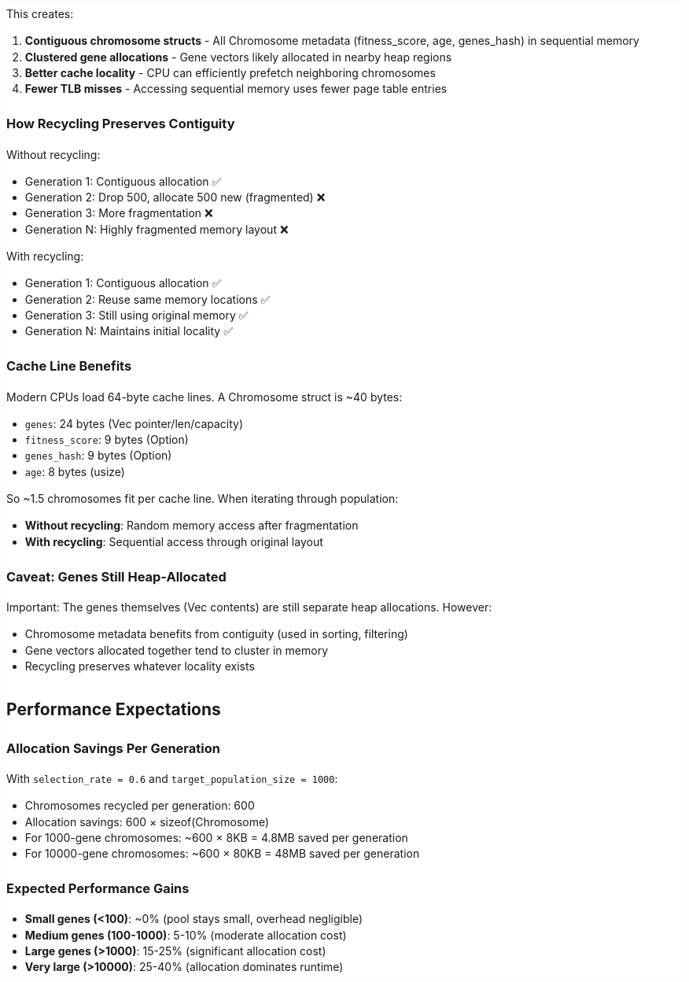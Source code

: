 This creates:
1. **Contiguous chromosome structs** - All Chromosome metadata (fitness_score, age, genes_hash) in sequential memory
2. **Clustered gene allocations** - Gene vectors likely allocated in nearby heap regions
3. **Better cache locality** - CPU can efficiently prefetch neighboring chromosomes
4. **Fewer TLB misses** - Accessing sequential memory uses fewer page table entries

### How Recycling Preserves Contiguity
Without recycling:
- Generation 1: Contiguous allocation ✅
- Generation 2: Drop 500, allocate 500 new (fragmented) ❌
- Generation 3: More fragmentation ❌
- Generation N: Highly fragmented memory layout ❌

With recycling:
- Generation 1: Contiguous allocation ✅
- Generation 2: Reuse same memory locations ✅
- Generation 3: Still using original memory ✅
- Generation N: Maintains initial locality ✅

### Cache Line Benefits
Modern CPUs load 64-byte cache lines. A Chromosome struct is ~40 bytes:
- `genes`: 24 bytes (Vec pointer/len/capacity)
- `fitness_score`: 9 bytes (Option<isize>)
- `genes_hash`: 9 bytes (Option<u64>)  
- `age`: 8 bytes (usize)

So ~1.5 chromosomes fit per cache line. When iterating through population:
- **Without recycling**: Random memory access after fragmentation
- **With recycling**: Sequential access through original layout

### Caveat: Genes Still Heap-Allocated
Important: The genes themselves (Vec<T> contents) are still separate heap allocations. However:
- Chromosome metadata benefits from contiguity (used in sorting, filtering)
- Gene vectors allocated together tend to cluster in memory
- Recycling preserves whatever locality exists

## Performance Expectations

### Allocation Savings Per Generation

With `selection_rate = 0.6` and `target_population_size = 1000`:
- Chromosomes recycled per generation: 600
- Allocation savings: 600 × sizeof(Chromosome<T>)
- For 1000-gene chromosomes: ~600 × 8KB = 4.8MB saved per generation
- For 10000-gene chromosomes: ~600 × 80KB = 48MB saved per generation

### Expected Performance Gains

- **Small genes (<100)**: ~0% (pool stays small, overhead negligible)
- **Medium genes (100-1000)**: 5-10% (moderate allocation cost)
- **Large genes (>1000)**: 15-25% (significant allocation cost)
- **Very large (>10000)**: 25-40% (allocation dominates runtime)

